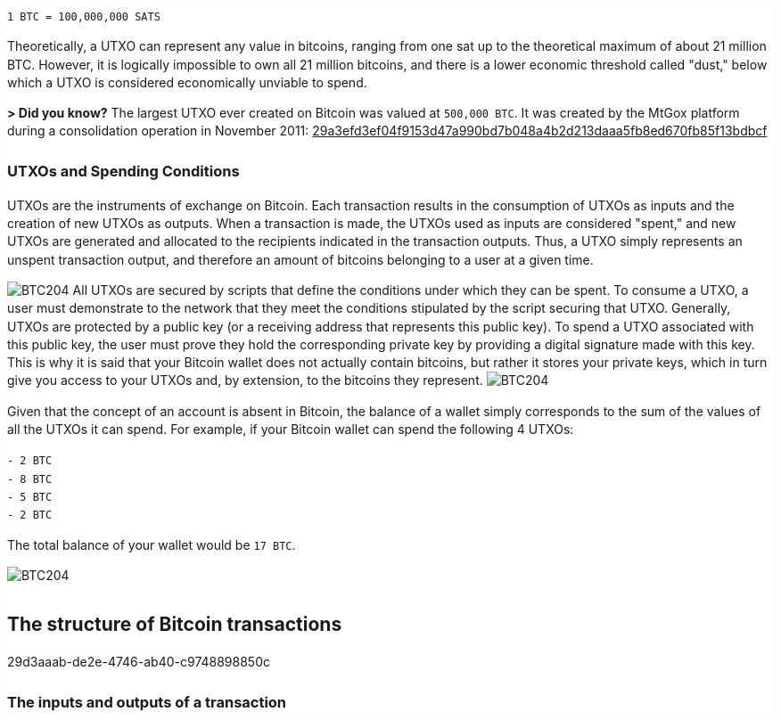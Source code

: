 ```plaintext
1 BTC = 100,000,000 SATS
```

Theoretically, a UTXO can represent any value in bitcoins, ranging from one sat up to the theoretical maximum of about 21 million BTC. However, it is logically impossible to own all 21 million bitcoins, and there is a lower economic threshold called "dust," below which a UTXO is considered economically unviable to spend.

**> Did you know?** The largest UTXO ever created on Bitcoin was valued at `500,000 BTC`. It was created by the MtGox platform during a consolidation operation in November 2011: [29a3efd3ef04f9153d47a990bd7b048a4b2d213daaa5fb8ed670fb85f13bdbcf](https://mempool.space/fr/tx/29a3efd3ef04f9153d47a990bd7b048a4b2d213daaa5fb8ed670fb85f13bdbcf)

### UTXOs and Spending Conditions

UTXOs are the instruments of exchange on Bitcoin. Each transaction results in the consumption of UTXOs as inputs and the creation of new UTXOs as outputs. When a transaction is made, the UTXOs used as inputs are considered "spent," and new UTXOs are generated and allocated to the recipients indicated in the transaction outputs. Thus, a UTXO simply represents an unspent transaction output, and therefore an amount of bitcoins belonging to a user at a given time.

![BTC204](assets/en/21/2.webp)
All UTXOs are secured by scripts that define the conditions under which they can be spent. To consume a UTXO, a user must demonstrate to the network that they meet the conditions stipulated by the script securing that UTXO. Generally, UTXOs are protected by a public key (or a receiving address that represents this public key). To spend a UTXO associated with this public key, the user must prove they hold the corresponding private key by providing a digital signature made with this key. This is why it is said that your Bitcoin wallet does not actually contain bitcoins, but rather it stores your private keys, which in turn give you access to your UTXOs and, by extension, to the bitcoins they represent.
![BTC204](assets/en/21/3.webp)

Given that the concept of an account is absent in Bitcoin, the balance of a wallet simply corresponds to the sum of the values of all the UTXOs it can spend. For example, if your Bitcoin wallet can spend the following 4 UTXOs:

```plaintext
- 2 BTC
- 8 BTC
- 5 BTC
- 2 BTC
```

The total balance of your wallet would be `17 BTC`.

![BTC204](assets/en/21/4.webp)

## The structure of Bitcoin transactions
<chapterId>29d3aaab-de2e-4746-ab40-c9748898850c</chapterId>

### The inputs and outputs of a transaction
